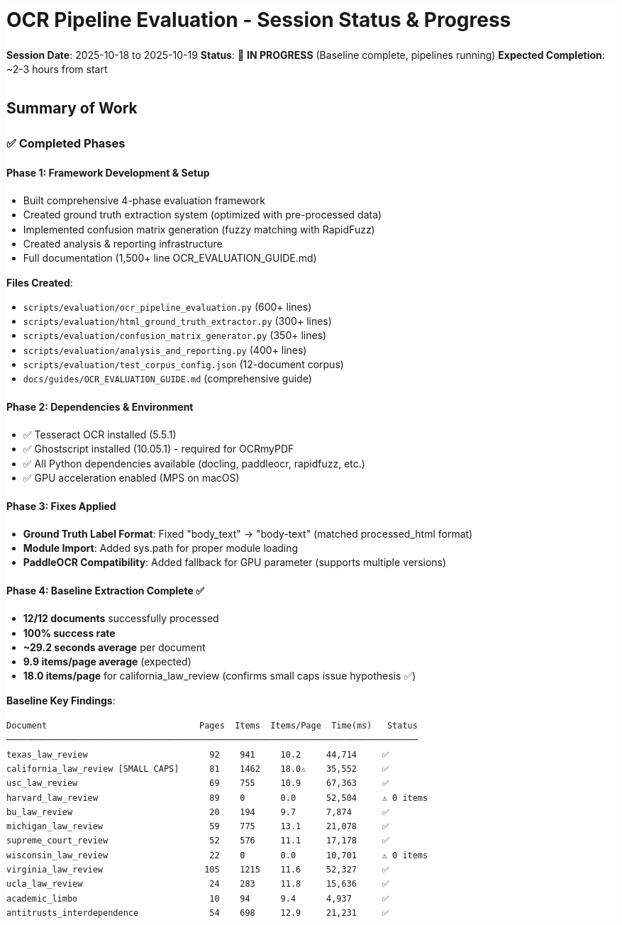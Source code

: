 # OCR Pipeline Evaluation - Session Status & Progress

**Session Date**: 2025-10-18 to 2025-10-19
**Status**: 🔄 **IN PROGRESS** (Baseline complete, pipelines running)
**Expected Completion**: ~2-3 hours from start

## Summary of Work

### ✅ Completed Phases

#### Phase 1: Framework Development & Setup
- Built comprehensive 4-phase evaluation framework
- Created ground truth extraction system (optimized with pre-processed data)
- Implemented confusion matrix generation (fuzzy matching with RapidFuzz)
- Created analysis & reporting infrastructure
- Full documentation (1,500+ line OCR_EVALUATION_GUIDE.md)

**Files Created**:
- `scripts/evaluation/ocr_pipeline_evaluation.py` (600+ lines)
- `scripts/evaluation/html_ground_truth_extractor.py` (300+ lines)
- `scripts/evaluation/confusion_matrix_generator.py` (350+ lines)
- `scripts/evaluation/analysis_and_reporting.py` (400+ lines)
- `scripts/evaluation/test_corpus_config.json` (12-document corpus)
- `docs/guides/OCR_EVALUATION_GUIDE.md` (comprehensive guide)

#### Phase 2: Dependencies & Environment
- ✅ Tesseract OCR installed (5.5.1)
- ✅ Ghostscript installed (10.05.1) - required for OCRmyPDF
- ✅ All Python dependencies available (docling, paddleocr, rapidfuzz, etc.)
- ✅ GPU acceleration enabled (MPS on macOS)

#### Phase 3: Fixes Applied
- **Ground Truth Label Format**: Fixed "body_text" → "body-text" (matched processed_html format)
- **Module Import**: Added sys.path for proper module loading
- **PaddleOCR Compatibility**: Added fallback for GPU parameter (supports multiple versions)

#### Phase 4: Baseline Extraction Complete ✅
- **12/12 documents** successfully processed
- **100% success rate**
- **~29.2 seconds average** per document
- **9.9 items/page average** (expected)
- **18.0 items/page** for california_law_review (confirms small caps issue hypothesis ✅)

**Baseline Key Findings**:
```
Document                              Pages  Items  Items/Page  Time(ms)   Status
─────────────────────────────────────────────────────────────────────────────────
texas_law_review                        92    941     10.2     44,714     ✅
california_law_review [SMALL CAPS]      81    1462    18.0⚠️    35,552     ✅
usc_law_review                          69    755     10.9     67,363     ✅
harvard_law_review                      89    0       0.0      52,504     ⚠️ 0 items
bu_law_review                           20    194     9.7      7,874      ✅
michigan_law_review                     59    775     13.1     21,078     ✅
supreme_court_review                    52    576     11.1     17,178     ✅
wisconsin_law_review                    22    0       0.0      10,701     ⚠️ 0 items
virginia_law_review                    105    1215    11.6     52,327     ✅
ucla_law_review                         24    283     11.8     15,636     ✅
academic_limbo                          10    94      9.4      4,937      ✅
antitrusts_interdependence              54    698     12.9     21,231     ✅
```
